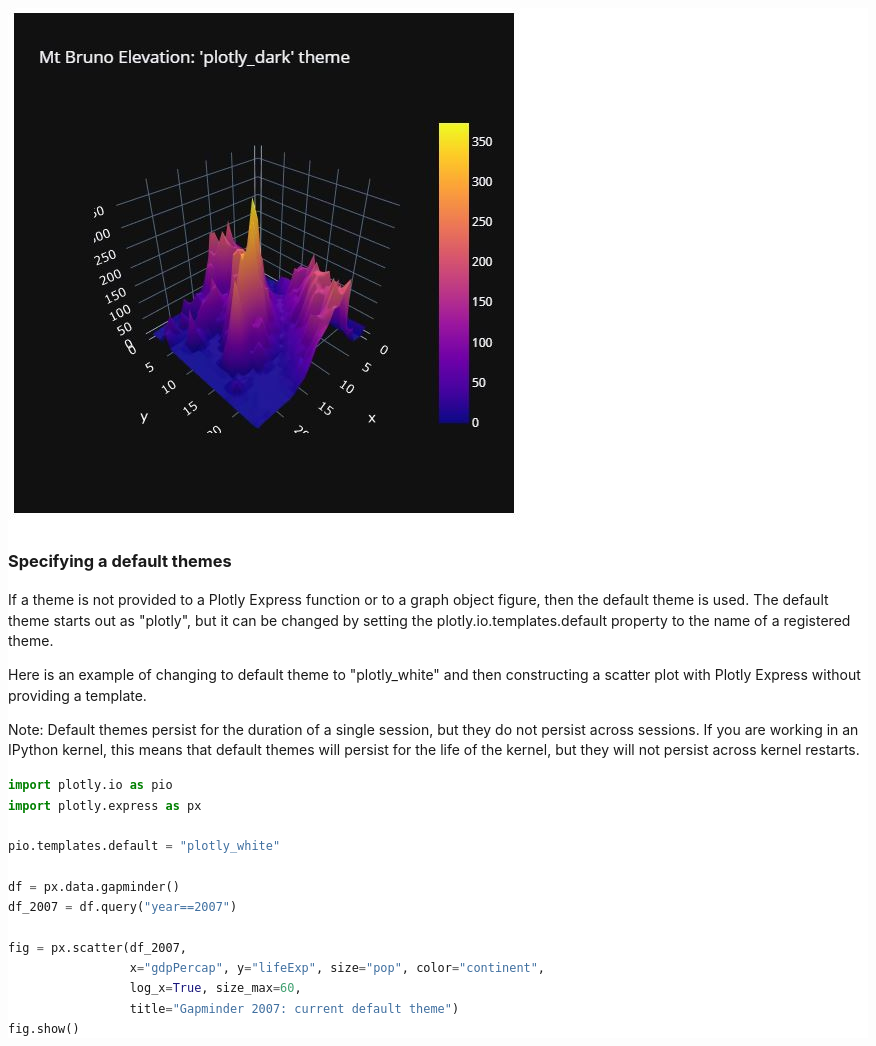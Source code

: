 ![d1](https://github.com/emmanuelmartinezs/PotentialStockPrediction/blob/main/Resources/Images/pgl10.JPG?raw=true)


### Specifying a default themes
If a theme is not provided to a Plotly Express function or to a graph object figure, then the default theme is used. The default theme starts out as "plotly", but it can be changed by setting the plotly.io.templates.default property to the name of a registered theme.

Here is an example of changing to default theme to "plotly_white" and then constructing a scatter plot with Plotly Express without providing a template.

Note: Default themes persist for the duration of a single session, but they do not persist across sessions. If you are working in an IPython kernel, this means that default themes will persist for the life of the kernel, but they will not persist across kernel restarts.

````python
import plotly.io as pio
import plotly.express as px

pio.templates.default = "plotly_white"

df = px.data.gapminder()
df_2007 = df.query("year==2007")

fig = px.scatter(df_2007,
                 x="gdpPercap", y="lifeExp", size="pop", color="continent",
                 log_x=True, size_max=60,
                 title="Gapminder 2007: current default theme")
fig.show()
````
